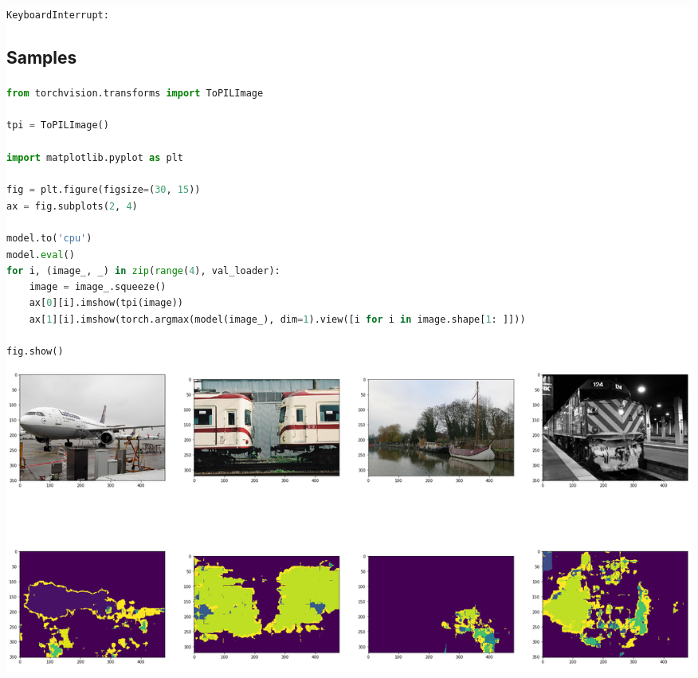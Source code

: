 
    KeyboardInterrupt: 


## Samples


```python
from torchvision.transforms import ToPILImage

tpi = ToPILImage()

import matplotlib.pyplot as plt

fig = plt.figure(figsize=(30, 15))
ax = fig.subplots(2, 4)

model.to('cpu')
model.eval()
for i, (image_, _) in zip(range(4), val_loader):
    image = image_.squeeze()
    ax[0][i].imshow(tpi(image))
    ax[1][i].imshow(torch.argmax(model(image_), dim=1).view([i for i in image.shape[1: ]]))

fig.show()
```


![png](/assets/images/fullconvnet_files/fullconvnet_15_0.png)



```python

```

